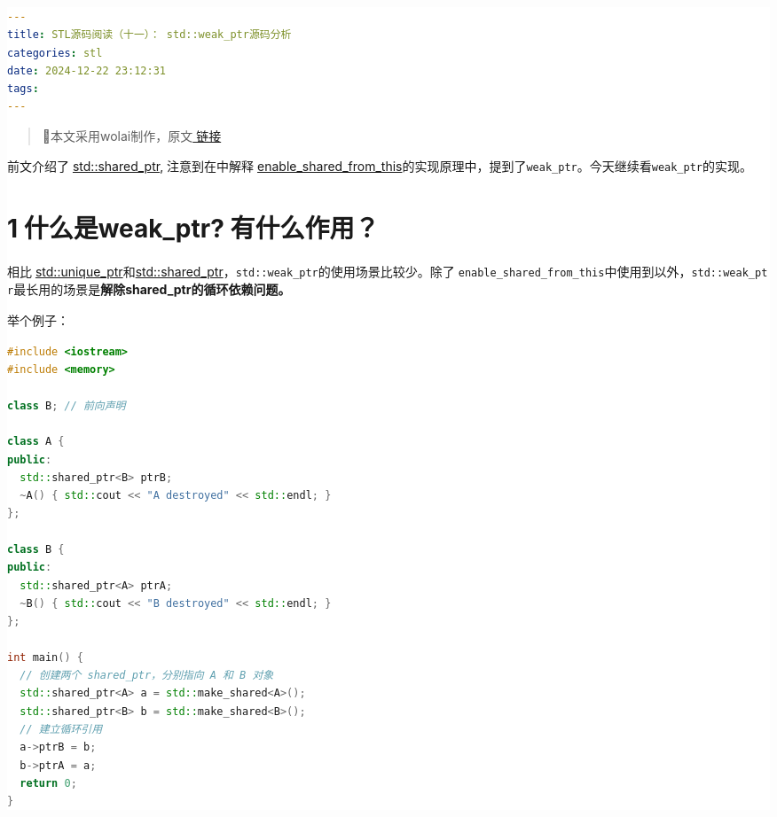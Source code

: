 ```yaml
---
title: STL源码阅读（十一）： std::weak_ptr源码分析
categories: stl
date: 2024-12-22 23:12:31
tags:
---
```


> 📌本文采用wolai制作，原文[ 链接](https://www.wolai.com/ravenxrz/psEd7sLcmw2L9Nu3uHMfPr " 链接") &#x20;

前文介绍了 [std::shared\_ptr](https://www.wolai.com/w8mFh9W9xfoz12i5ENRv74 "std::shared_ptr"),  注意到在中解释 [enable\_shared\_from\_this](https://www.wolai.com/ravenxrz/w8mFh9W9xfoz12i5ENRv74#jhq92yJnKVJzjStdnJBTzc "enable_shared_from_this")的实现原理中，提到了`weak_ptr`。今天继续看`weak_ptr`的实现。



# 1 什么是weak\_ptr? 有什么作用？

相比 [std::unique\_ptr](https://www.wolai.com/5kf4Mci5ETPySzSafqkAiS "std::unique_ptr")和[std::shared\_ptr](https://www.wolai.com/w8mFh9W9xfoz12i5ENRv74 "std::shared_ptr")，`std::weak_ptr`的使用场景比较少。除了 `enable_shared_from_this`中使用到以外，`std::weak_ptr`最长用的场景是**解除shared\_ptr的循环依赖问题。**

举个例子：


```c++
#include <iostream>
#include <memory>

class B; // 前向声明

class A {
public:
  std::shared_ptr<B> ptrB;
  ~A() { std::cout << "A destroyed" << std::endl; }
};

class B {
public:
  std::shared_ptr<A> ptrA;
  ~B() { std::cout << "B destroyed" << std::endl; }
};

int main() {
  // 创建两个 shared_ptr，分别指向 A 和 B 对象
  std::shared_ptr<A> a = std::make_shared<A>();
  std::shared_ptr<B> b = std::make_shared<B>();
  // 建立循环引用
  a->ptrB = b;
  b->ptrA = a;
  return 0;
}

```
